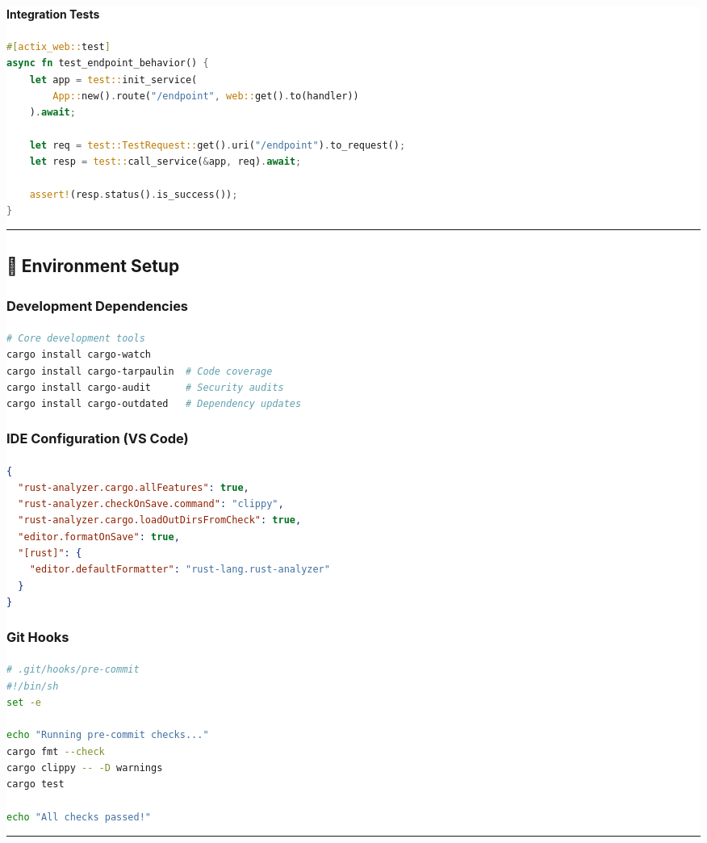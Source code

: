 #### Integration Tests
```rust
#[actix_web::test]
async fn test_endpoint_behavior() {
    let app = test::init_service(
        App::new().route("/endpoint", web::get().to(handler))
    ).await;
    
    let req = test::TestRequest::get().uri("/endpoint").to_request();
    let resp = test::call_service(&app, req).await;
    
    assert!(resp.status().is_success());
}
```

---

## 🔧 Environment Setup

### Development Dependencies
```bash
# Core development tools
cargo install cargo-watch
cargo install cargo-tarpaulin  # Code coverage
cargo install cargo-audit      # Security audits
cargo install cargo-outdated   # Dependency updates
```

### IDE Configuration (VS Code)
```json
{
  "rust-analyzer.cargo.allFeatures": true,
  "rust-analyzer.checkOnSave.command": "clippy",
  "rust-analyzer.cargo.loadOutDirsFromCheck": true,
  "editor.formatOnSave": true,
  "[rust]": {
    "editor.defaultFormatter": "rust-lang.rust-analyzer"
  }
}
```

### Git Hooks
```bash
# .git/hooks/pre-commit
#!/bin/sh
set -e

echo "Running pre-commit checks..."
cargo fmt --check
cargo clippy -- -D warnings
cargo test

echo "All checks passed!"
```

---